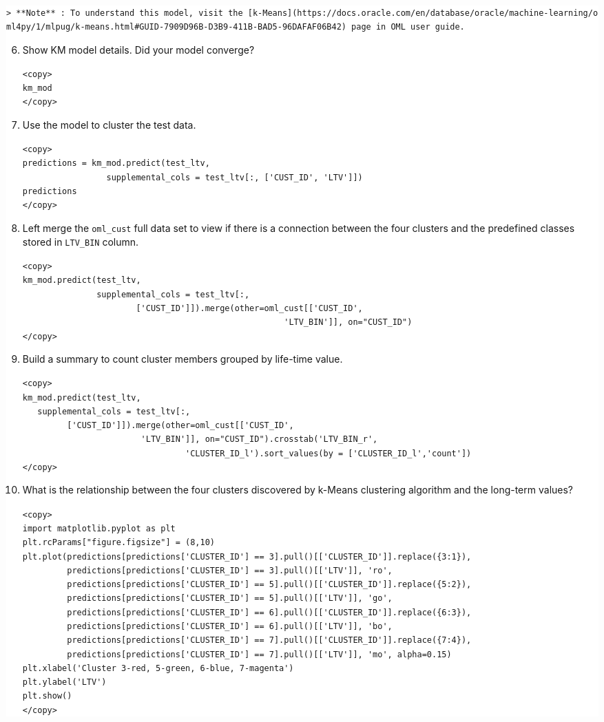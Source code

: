     > **Note** : To understand this model, visit the [k-Means](https://docs.oracle.com/en/database/oracle/machine-learning/oml4py/1/mlpug/k-means.html#GUID-7909D96B-D3B9-411B-BAD5-96DAFAF06B42) page in OML user guide.

6. Show KM model details. Did your model converge?

    ````
    <copy>
    km_mod
    </copy>
    ````

7. Use the model to cluster the test data.

    ````
    <copy>
    predictions = km_mod.predict(test_ltv,
                     supplemental_cols = test_ltv[:, ['CUST_ID', 'LTV']])
    predictions
    </copy>
    ````

8. Left merge the `oml_cust` full data set to view if there is a connection between the four clusters and the predefined classes stored in `LTV_BIN` column.

    ````
    <copy>
    km_mod.predict(test_ltv,
                   supplemental_cols = test_ltv[:,
                           ['CUST_ID']]).merge(other=oml_cust[['CUST_ID',
                                                         'LTV_BIN']], on="CUST_ID")
    </copy>
    ````

9. Build a summary to count cluster members grouped by life-time value.

    ````
    <copy>
    km_mod.predict(test_ltv,
       supplemental_cols = test_ltv[:,
             ['CUST_ID']]).merge(other=oml_cust[['CUST_ID',
                            'LTV_BIN']], on="CUST_ID").crosstab('LTV_BIN_r',
                                     'CLUSTER_ID_l').sort_values(by = ['CLUSTER_ID_l','count'])
    </copy>
    ````

10. What is the relationship between the four clusters discovered by k-Means clustering algorithm and the long-term values?

    ````
    <copy>
    import matplotlib.pyplot as plt
    plt.rcParams["figure.figsize"] = (8,10)
    plt.plot(predictions[predictions['CLUSTER_ID'] == 3].pull()[['CLUSTER_ID']].replace({3:1}),
             predictions[predictions['CLUSTER_ID'] == 3].pull()[['LTV']], 'ro',
             predictions[predictions['CLUSTER_ID'] == 5].pull()[['CLUSTER_ID']].replace({5:2}),
             predictions[predictions['CLUSTER_ID'] == 5].pull()[['LTV']], 'go',
             predictions[predictions['CLUSTER_ID'] == 6].pull()[['CLUSTER_ID']].replace({6:3}),
             predictions[predictions['CLUSTER_ID'] == 6].pull()[['LTV']], 'bo',
             predictions[predictions['CLUSTER_ID'] == 7].pull()[['CLUSTER_ID']].replace({7:4}),
             predictions[predictions['CLUSTER_ID'] == 7].pull()[['LTV']], 'mo', alpha=0.15)
    plt.xlabel('Cluster 3-red, 5-green, 6-blue, 7-magenta')
    plt.ylabel('LTV')
    plt.show()
    </copy>
    ````
